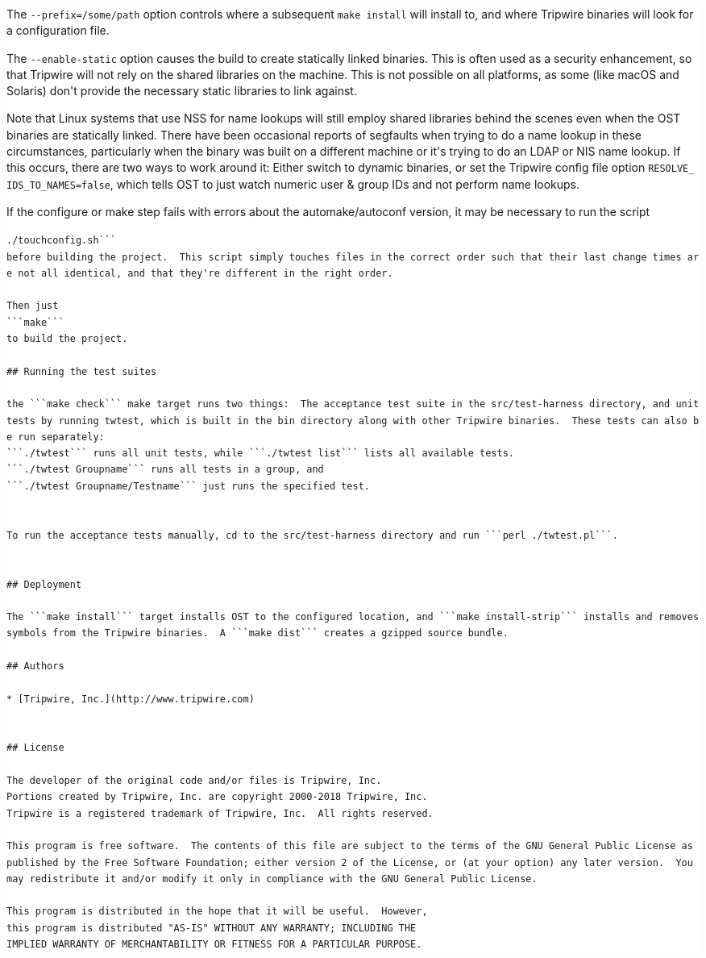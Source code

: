 The ```--prefix=/some/path``` option controls where a subsequent ```make install``` will install to, and where Tripwire binaries will look for a configuration file.

The ```--enable-static``` option causes the build to create statically linked binaries.  This is often used as a security enhancement, so that Tripwire will not rely on the shared libraries on the machine.  This is not possible on all platforms, as some (like macOS and Solaris) don't provide the necessary static libraries to link against.  

Note that Linux systems that use NSS for name lookups will still employ shared libraries behind the scenes even when the OST binaries are statically linked.  There have been occasional reports of segfaults when trying to do a name lookup in these circumstances, particularly when the binary was built on a different machine or it's trying to do an LDAP or NIS name lookup.  If this occurs, there are two ways to work around it:  Either switch to dynamic binaries, or set the Tripwire config file option ```RESOLVE_IDS_TO_NAMES=false```, which tells OST to just watch numeric user & group IDs and not perform name lookups. 

If the configure or make step fails with errors about the automake/autoconf version, it may be necessary to run the script
```
./touchconfig.sh```
before building the project.  This script simply touches files in the correct order such that their last change times are not all identical, and that they're different in the right order.

Then just 
```make```
to build the project.

## Running the test suites

the ```make check``` make target runs two things:  The acceptance test suite in the src/test-harness directory, and unit tests by running twtest, which is built in the bin directory along with other Tripwire binaries.  These tests can also be run separately:
```./twtest``` runs all unit tests, while ```./twtest list``` lists all available tests.
```./twtest Groupname``` runs all tests in a group, and 
```./twtest Groupname/Testname``` just runs the specified test.
 

To run the acceptance tests manually, cd to the src/test-harness directory and run ```perl ./twtest.pl```.
 

## Deployment

The ```make install``` target installs OST to the configured location, and ```make install-strip``` installs and removes symbols from the Tripwire binaries.  A ```make dist``` creates a gzipped source bundle.

## Authors

* [Tripwire, Inc.](http://www.tripwire.com)


## License

The developer of the original code and/or files is Tripwire, Inc. 
Portions created by Tripwire, Inc. are copyright 2000-2018 Tripwire, Inc.
Tripwire is a registered trademark of Tripwire, Inc.  All rights reserved.

This program is free software.  The contents of this file are subject to the terms of the GNU General Public License as published by the Free Software Foundation; either version 2 of the License, or (at your option) any later version.  You may redistribute it and/or modify it only in compliance with the GNU General Public License.

This program is distributed in the hope that it will be useful.  However,
this program is distributed "AS-IS" WITHOUT ANY WARRANTY; INCLUDING THE
IMPLIED WARRANTY OF MERCHANTABILITY OR FITNESS FOR A PARTICULAR PURPOSE.
```